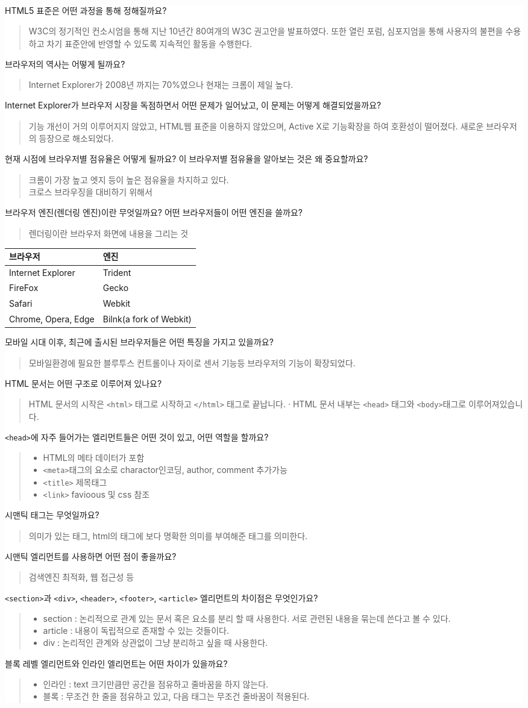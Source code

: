 HTML5 표준은 어떤 과정을 통해 정해질까요?
>W3C의 정기적인 컨소시엄을 통해 지난 10년간 80여개의 W3C 권고안을 발표하였다. 또한 열린 포럼, 심포지엄을 통해 사용자의 불편을 수용하고 차기 표준안에 반영할 수 있도록 지속적인 활동을 수행한다.

브라우저의 역사는 어떻게 될까요?
>Internet Explorer가 2008년 까지는 70%였으나 현재는 크롬이 제일 높다.

Internet Explorer가 브라우저 시장을 독점하면서 어떤 문제가 일어났고, 이 문제는 어떻게 해결되었을까요?
>기능 개선이 거의 이루어지지 않았고, HTML웹 표준을 이용하지 않았으며, Active X로 기능확장을 하여 호환성이 떨어졌다. 새로운 브라우저의 등장으로 해소되었다.

현재 시점에 브라우저별 점유율은 어떻게 될까요? 이 브라우저별 점유율을 알아보는 것은 왜 중요할까요?
>크롬이 가장 높고 엣지 등이 높은 점유율을 차지하고 있다.<br>
크로스 브라우징을 대비하기 위해서

브라우저 엔진(렌더링 엔진)이란 무엇일까요? 어떤 브라우저들이 어떤 엔진을 쓸까요?
>렌더링이란 브라우저 화면에 내용을 그리는 것<br>

|브라우저|엔진|
|:--|:--|
|Internet Explorer|Trident|
|FireFox|Gecko|
|Safari|Webkit|
|Chrome, Opera, Edge|Bilnk(a fork of Webkit)|

모바일 시대 이후, 최근에 출시된 브라우저들은 어떤 특징을 가지고 있을까요?
>모바일환경에 필요한 블루투스 컨트롤이나 자이로 센서 기능등 브라우저의 기능이 확장되었다.

HTML 문서는 어떤 구조로 이루어져 있나요?
>HTML 문서의 시작은 `<html>` 태그로 시작하고 `</html>` 태그로 끝납니다. · HTML 문서 내부는 `<head>` 태그와 `<body>`태그로 이루어져있습니다.

`<head>`에 자주 들어가는 엘리먼트들은 어떤 것이 있고, 어떤 역할을 할까요?
>* HTML의 메타 데이터가 포함
>* `<meta>`태그의 요소로 charactor인코딩, author, comment 추가가능
>* `<title>` 제목태그
>* `<link>` favioous 및 css 참조

시맨틱 태그는 무엇일까요?
>의미가 있는 태그, html의 태그에 보다 명확한 의미를 부여해준 태그를 의미한다.

시맨틱 엘리먼트를 사용하면 어떤 점이 좋을까요?
>검색엔진 최적화, 웹 접근성 등

`<section>`과 `<div>`, `<header>`, `<footer>`, `<article>` 엘리먼트의 차이점은 무엇인가요?
>* section : 논리적으로 관계 있는 문서 혹은 요소를 분리 할 때 사용한다. 서로 관련된 내용을 묶는데 쓴다고 볼 수 있다.
>* article : 내용이 독립적으로 존재할 수 있는 것들이다.
>* div : 논리적인 관계와 상관없이 그냥 분리하고 싶을 때 사용한다.

블록 레벨 엘리먼트와 인라인 엘리먼트는 어떤 차이가 있을까요?
>* 인라인 : text 크기만큼만 공간을 점유하고 줄바꿈을 하지 않는다.
>* 블록 : 무조건 한 줄을 점유하고 있고, 다음 태그는 무조건 줄바꿈이 적용된다.
